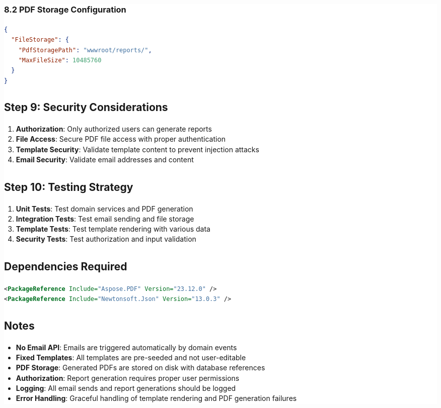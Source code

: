 ### 8.2 PDF Storage Configuration
```json
{
  "FileStorage": {
    "PdfStoragePath": "wwwroot/reports/",
    "MaxFileSize": 10485760
  }
}
```

## Step 9: Security Considerations

1. **Authorization**: Only authorized users can generate reports
2. **File Access**: Secure PDF file access with proper authentication
3. **Template Security**: Validate template content to prevent injection attacks
4. **Email Security**: Validate email addresses and content

## Step 10: Testing Strategy

1. **Unit Tests**: Test domain services and PDF generation
2. **Integration Tests**: Test email sending and file storage
3. **Template Tests**: Test template rendering with various data
4. **Security Tests**: Test authorization and input validation

## Dependencies Required

```xml
<PackageReference Include="Aspose.PDF" Version="23.12.0" />
<PackageReference Include="Newtonsoft.Json" Version="13.0.3" />
```

## Notes

- **No Email API**: Emails are triggered automatically by domain events
- **Fixed Templates**: All templates are pre-seeded and not user-editable
- **PDF Storage**: Generated PDFs are stored on disk with database references
- **Authorization**: Report generation requires proper user permissions
- **Logging**: All email sends and report generations should be logged
- **Error Handling**: Graceful handling of template rendering and PDF generation failures
